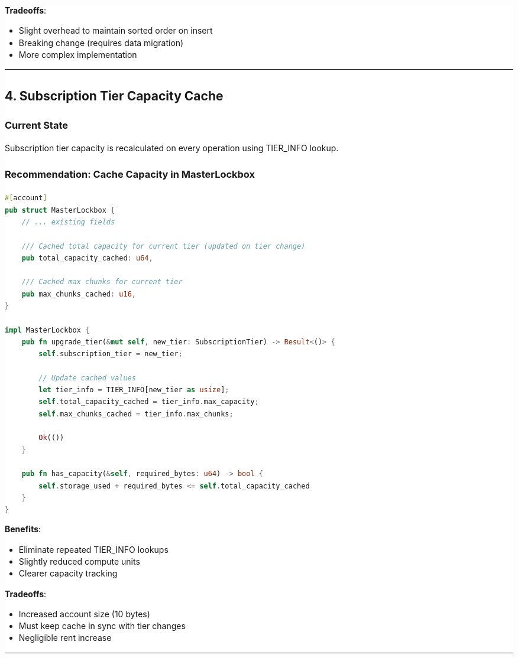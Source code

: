 **Tradeoffs**:
- Slight overhead to maintain sorted order on insert
- Breaking change (requires data migration)
- More complex implementation

---

## 4. Subscription Tier Capacity Cache

### Current State
Subscription tier capacity is recalculated on every operation using TIER_INFO lookup.

### Recommendation: Cache Capacity in MasterLockbox

```rust
#[account]
pub struct MasterLockbox {
    // ... existing fields

    /// Cached total capacity for current tier (updated on tier change)
    pub total_capacity_cached: u64,

    /// Cached max chunks for current tier
    pub max_chunks_cached: u16,
}

impl MasterLockbox {
    pub fn upgrade_tier(&mut self, new_tier: SubscriptionTier) -> Result<()> {
        self.subscription_tier = new_tier;

        // Update cached values
        let tier_info = TIER_INFO[new_tier as usize];
        self.total_capacity_cached = tier_info.max_capacity;
        self.max_chunks_cached = tier_info.max_chunks;

        Ok(())
    }

    pub fn has_capacity(&self, required_bytes: u64) -> bool {
        self.storage_used + required_bytes <= self.total_capacity_cached
    }
}
```

**Benefits**:
- Eliminate repeated TIER_INFO lookups
- Slightly reduced compute units
- Clearer capacity tracking

**Tradeoffs**:
- Increased account size (10 bytes)
- Must keep cache in sync with tier changes
- Negligible rent increase

---